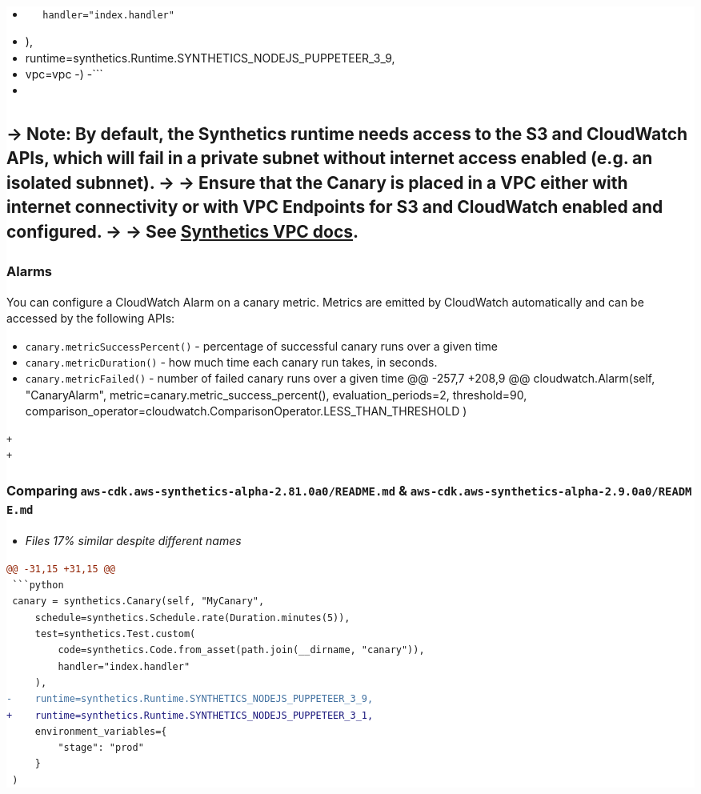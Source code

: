-        handler="index.handler"
-    ),
-    runtime=synthetics.Runtime.SYNTHETICS_NODEJS_PUPPETEER_3_9,
-    vpc=vpc
-)
-```
-
-> **Note:** By default, the Synthetics runtime needs access to the S3 and CloudWatch APIs, which will fail in a private subnet without internet access enabled (e.g. an isolated subnnet).
->
-> Ensure that the Canary is placed in a VPC either with internet connectivity or with VPC Endpoints for S3 and CloudWatch enabled and configured.
->
-> See [Synthetics VPC docs](https://docs.aws.amazon.com/AmazonCloudWatch/latest/monitoring/CloudWatch_Synthetics_Canaries_VPC.html).
-
 ### Alarms
 
 You can configure a CloudWatch Alarm on a canary metric. Metrics are emitted by CloudWatch automatically and can be accessed by the following APIs:
 
 * `canary.metricSuccessPercent()` - percentage of successful canary runs over a given time
 * `canary.metricDuration()` - how much time each canary run takes, in seconds.
 * `canary.metricFailed()` - number of failed canary runs over a given time
@@ -257,7 +208,9 @@
 cloudwatch.Alarm(self, "CanaryAlarm",
     metric=canary.metric_success_percent(),
     evaluation_periods=2,
     threshold=90,
     comparison_operator=cloudwatch.ComparisonOperator.LESS_THAN_THRESHOLD
 )
 ```
+
+
```

### Comparing `aws-cdk.aws-synthetics-alpha-2.81.0a0/README.md` & `aws-cdk.aws-synthetics-alpha-2.9.0a0/README.md`

 * *Files 17% similar despite different names*

```diff
@@ -31,15 +31,15 @@
 ```python
 canary = synthetics.Canary(self, "MyCanary",
     schedule=synthetics.Schedule.rate(Duration.minutes(5)),
     test=synthetics.Test.custom(
         code=synthetics.Code.from_asset(path.join(__dirname, "canary")),
         handler="index.handler"
     ),
-    runtime=synthetics.Runtime.SYNTHETICS_NODEJS_PUPPETEER_3_9,
+    runtime=synthetics.Runtime.SYNTHETICS_NODEJS_PUPPETEER_3_1,
     environment_variables={
         "stage": "prod"
     }
 )
 ```
 